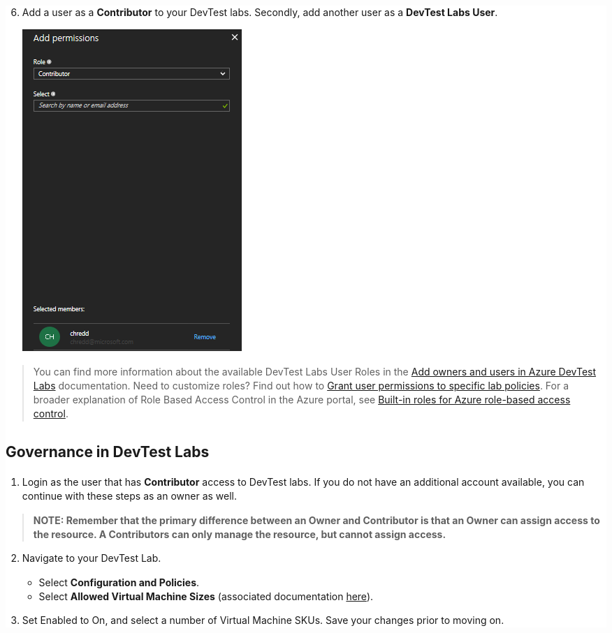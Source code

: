 6. Add a user as a **Contributor** to your DevTest labs. Secondly, add another user as a **DevTest Labs User**.

    ![Screenshot](/Images/dtl-it-6.png)

> You can find more information about the available DevTest Labs User Roles in the [Add owners and users in Azure DevTest Labs](https://docs.microsoft.com/en-us/azure/devtest-lab/devtest-lab-add-devtest-user) documentation. Need to customize roles? Find out how to [Grant user permissions to specific lab policies](https://docs.microsoft.com/en-us/azure/devtest-lab/devtest-lab-grant-user-permissions-to-specific-lab-policies). For a broader explanation of Role Based Access Control in the Azure portal, see [Built-in roles for Azure role-based access control](https://docs.microsoft.com/en-us/azure/active-directory/role-based-access-built-in-roles).

## Governance in DevTest Labs

1. Login as the user that has **Contributor** access to DevTest labs. If you do not have an additional account available, you can continue with these steps as an owner as well.

> **NOTE: Remember that the primary difference between an Owner and Contributor is that an Owner can assign access to the resource. A Contributors can only manage the resource, but cannot assign access.**

2. Navigate to your DevTest Lab.
    * Select **Configuration and Policies**. 
    * Select **Allowed Virtual Machine Sizes** (associated documentation [here](https://docs.microsoft.com/en-us/azure/devtest-lab/devtest-lab-configure-marketplace-images)).

3. Set Enabled to On, and select a number of Virtual Machine SKUs. Save your changes prior to moving on.
